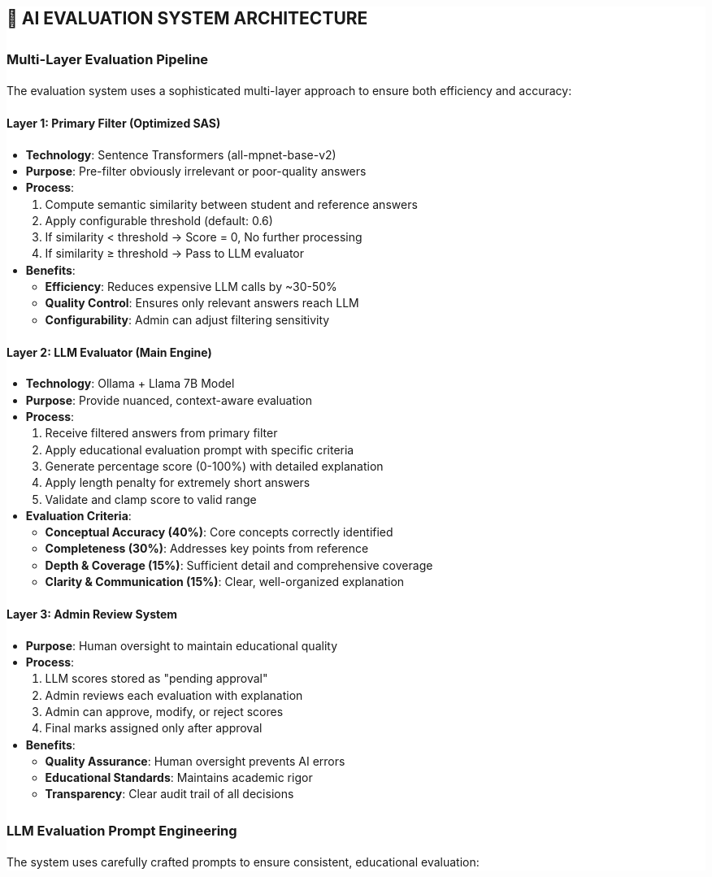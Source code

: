 
## 🤖 **AI EVALUATION SYSTEM ARCHITECTURE**

### **Multi-Layer Evaluation Pipeline**

The evaluation system uses a sophisticated multi-layer approach to ensure both efficiency and accuracy:

#### **Layer 1: Primary Filter (Optimized SAS)**
- **Technology**: Sentence Transformers (all-mpnet-base-v2)
- **Purpose**: Pre-filter obviously irrelevant or poor-quality answers
- **Process**:
  1. Compute semantic similarity between student and reference answers
  2. Apply configurable threshold (default: 0.6)
  3. If similarity < threshold → Score = 0, No further processing
  4. If similarity ≥ threshold → Pass to LLM evaluator
- **Benefits**:
  - **Efficiency**: Reduces expensive LLM calls by ~30-50%
  - **Quality Control**: Ensures only relevant answers reach LLM
  - **Configurability**: Admin can adjust filtering sensitivity

#### **Layer 2: LLM Evaluator (Main Engine)**
- **Technology**: Ollama + Llama 7B Model
- **Purpose**: Provide nuanced, context-aware evaluation
- **Process**:
  1. Receive filtered answers from primary filter
  2. Apply educational evaluation prompt with specific criteria
  3. Generate percentage score (0-100%) with detailed explanation
  4. Apply length penalty for extremely short answers
  5. Validate and clamp score to valid range
- **Evaluation Criteria**:
  - **Conceptual Accuracy (40%)**: Core concepts correctly identified
  - **Completeness (30%)**: Addresses key points from reference
  - **Depth & Coverage (15%)**: Sufficient detail and comprehensive coverage
  - **Clarity & Communication (15%)**: Clear, well-organized explanation

#### **Layer 3: Admin Review System**
- **Purpose**: Human oversight to maintain educational quality
- **Process**:
  1. LLM scores stored as "pending approval"
  2. Admin reviews each evaluation with explanation
  3. Admin can approve, modify, or reject scores
  4. Final marks assigned only after approval
- **Benefits**:
  - **Quality Assurance**: Human oversight prevents AI errors
  - **Educational Standards**: Maintains academic rigor
  - **Transparency**: Clear audit trail of all decisions

### **LLM Evaluation Prompt Engineering**

The system uses carefully crafted prompts to ensure consistent, educational evaluation:
